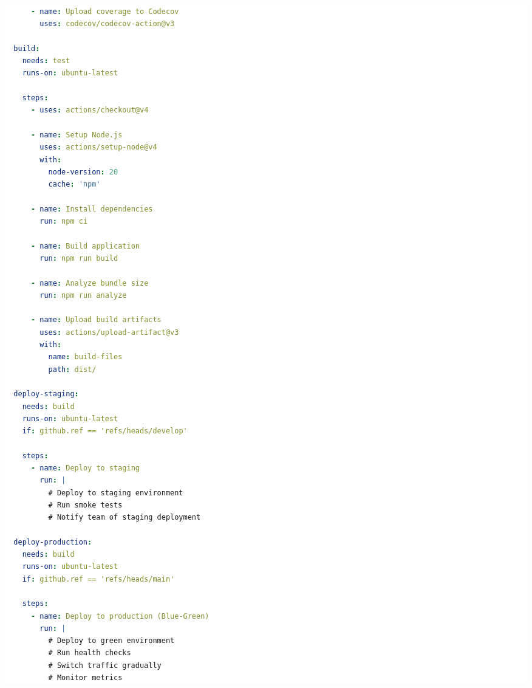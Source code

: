 ```yaml
      - name: Upload coverage to Codecov
        uses: codecov/codecov-action@v3

  build:
    needs: test
    runs-on: ubuntu-latest
    
    steps:
      - uses: actions/checkout@v4
      
      - name: Setup Node.js
        uses: actions/setup-node@v4
        with:
          node-version: 20
          cache: 'npm'
      
      - name: Install dependencies
        run: npm ci
      
      - name: Build application
        run: npm run build
      
      - name: Analyze bundle size
        run: npm run analyze
      
      - name: Upload build artifacts
        uses: actions/upload-artifact@v3
        with:
          name: build-files
          path: dist/

  deploy-staging:
    needs: build
    runs-on: ubuntu-latest
    if: github.ref == 'refs/heads/develop'
    
    steps:
      - name: Deploy to staging
        run: |
          # Deploy to staging environment
          # Run smoke tests
          # Notify team of staging deployment

  deploy-production:
    needs: build
    runs-on: ubuntu-latest
    if: github.ref == 'refs/heads/main'
    
    steps:
      - name: Deploy to production (Blue-Green)
        run: |
          # Deploy to green environment
          # Run health checks
          # Switch traffic gradually
          # Monitor metrics
```
